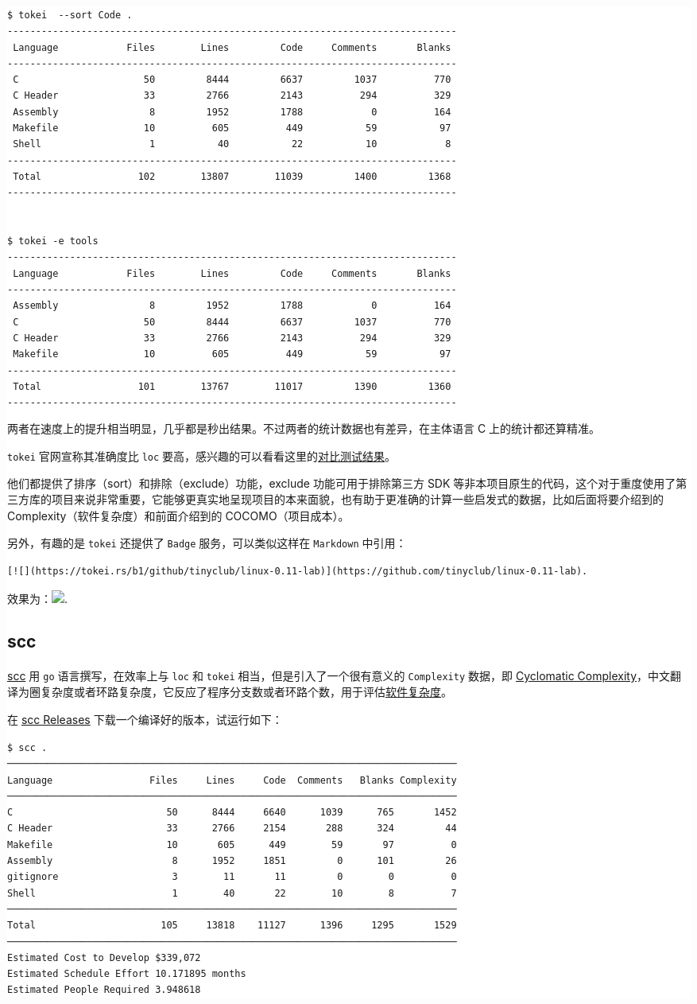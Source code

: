     $ tokei  --sort Code .
    -------------------------------------------------------------------------------
     Language            Files        Lines         Code     Comments       Blanks
    -------------------------------------------------------------------------------
     C                      50         8444         6637         1037          770
     C Header               33         2766         2143          294          329
     Assembly                8         1952         1788            0          164
     Makefile               10          605          449           59           97
     Shell                   1           40           22           10            8
    -------------------------------------------------------------------------------
     Total                 102        13807        11039         1400         1368
    -------------------------------------------------------------------------------


    $ tokei -e tools
    -------------------------------------------------------------------------------
     Language            Files        Lines         Code     Comments       Blanks
    -------------------------------------------------------------------------------
     Assembly                8         1952         1788            0          164
     C                      50         8444         6637         1037          770
     C Header               33         2766         2143          294          329
     Makefile               10          605          449           59           97
    -------------------------------------------------------------------------------
     Total                 101        13767        11017         1390         1360
    -------------------------------------------------------------------------------


两者在速度上的提升相当明显，几乎都是秒出结果。不过两者的统计数据也有差异，在主体语言 C 上的统计都还算精准。

`tokei` 官网宣称其准确度比 `loc` 要高，感兴趣的可以看看这里的[对比测试结果](https://github.com/XAMPPRocky/tokei/blob/master/COMPARISON.md)。

他们都提供了排序（sort）和排除（exclude）功能，exclude 功能可用于排除第三方 SDK 等非本项目原生的代码，这个对于重度使用了第三方库的项目来说非常重要，它能够更真实地呈现项目的本来面貌，也有助于更准确的计算一些启发式的数据，比如后面将要介绍到的 Complexity（软件复杂度）和前面介绍到的 COCOMO（项目成本）。

另外，有趣的是 `tokei` 还提供了 `Badge` 服务，可以类似这样在 `Markdown` 中引用：

    [![](https://tokei.rs/b1/github/tinyclub/linux-0.11-lab)](https://github.com/tinyclub/linux-0.11-lab).

效果为：[![](https://tokei.rs/b1/github/tinyclub/linux-0.11-lab)](https://github.com/tinyclub/linux-0.11-lab).

## scc

[scc](https://github.com/boyter/scc) 用 `go` 语言撰写，在效率上与 `loc` 和 `tokei` 相当，但是引入了一个很有意义的 `Complexity` 数据，即 [Cyclomatic Complexity](https://en.wikipedia.org/wiki/Cyclomatic_complexity)，中文翻译为圈复杂度或者环路复杂度，它反应了程序分支数或者环路个数，用于评估[软件复杂度](https://blog.csdn.net/t_1007/article/details/53034408)。

在 [scc Releases](https://github.com/boyter/scc/releases) 下载一个编译好的版本，试运行如下：

    $ scc .
    ───────────────────────────────────────────────────────────────────────────────
    Language                 Files     Lines     Code  Comments   Blanks Complexity
    ───────────────────────────────────────────────────────────────────────────────
    C                           50      8444     6640      1039      765       1452
    C Header                    33      2766     2154       288      324         44
    Makefile                    10       605      449        59       97          0
    Assembly                     8      1952     1851         0      101         26
    gitignore                    3        11       11         0        0          0
    Shell                        1        40       22        10        8          7
    ───────────────────────────────────────────────────────────────────────────────
    Total                      105     13818    11127      1396     1295       1529
    ───────────────────────────────────────────────────────────────────────────────
    Estimated Cost to Develop $339,072
    Estimated Schedule Effort 10.171895 months
    Estimated People Required 3.948618